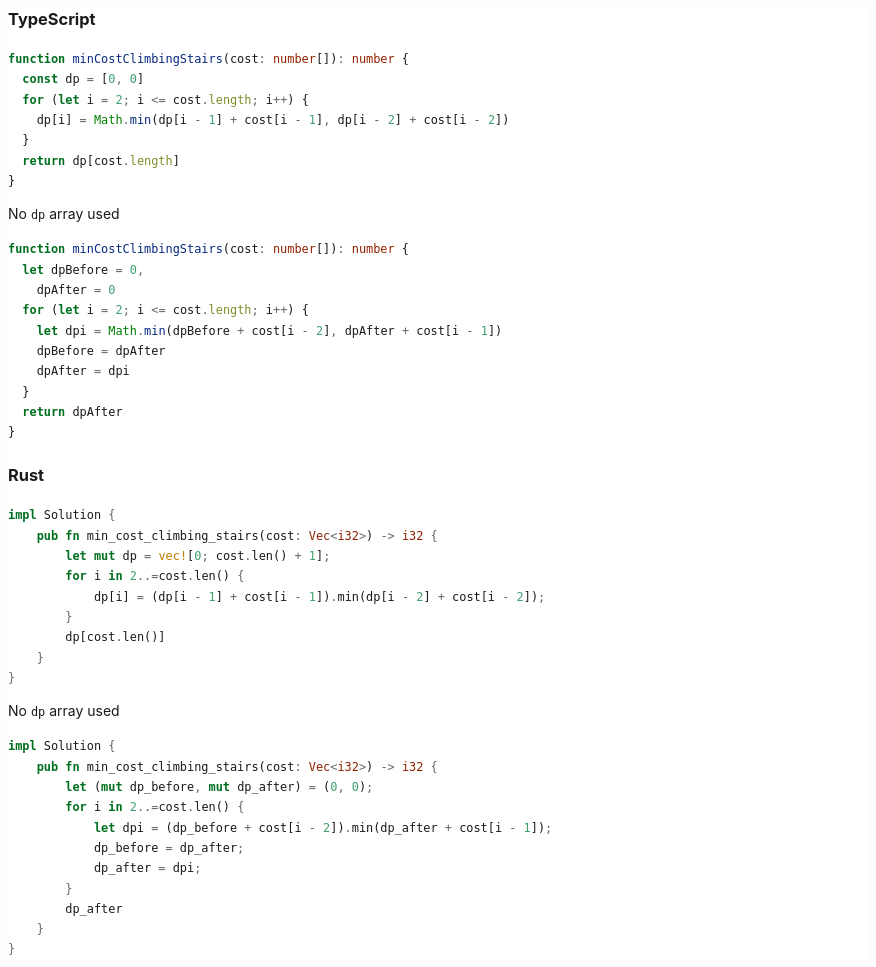 ### TypeScript

```typescript
function minCostClimbingStairs(cost: number[]): number {
  const dp = [0, 0]
  for (let i = 2; i <= cost.length; i++) {
    dp[i] = Math.min(dp[i - 1] + cost[i - 1], dp[i - 2] + cost[i - 2])
  }
  return dp[cost.length]
}
```

No `dp` array used

```typescript
function minCostClimbingStairs(cost: number[]): number {
  let dpBefore = 0,
    dpAfter = 0
  for (let i = 2; i <= cost.length; i++) {
    let dpi = Math.min(dpBefore + cost[i - 2], dpAfter + cost[i - 1])
    dpBefore = dpAfter
    dpAfter = dpi
  }
  return dpAfter
}
```

### Rust

```Rust
impl Solution {
    pub fn min_cost_climbing_stairs(cost: Vec<i32>) -> i32 {
        let mut dp = vec![0; cost.len() + 1];
        for i in 2..=cost.len() {
            dp[i] = (dp[i - 1] + cost[i - 1]).min(dp[i - 2] + cost[i - 2]);
        }
        dp[cost.len()]
    }
}
```

No `dp` array used

```rust
impl Solution {
    pub fn min_cost_climbing_stairs(cost: Vec<i32>) -> i32 {
        let (mut dp_before, mut dp_after) = (0, 0);
        for i in 2..=cost.len() {
            let dpi = (dp_before + cost[i - 2]).min(dp_after + cost[i - 1]);
            dp_before = dp_after;
            dp_after = dpi;
        }
        dp_after
    }
}
```
